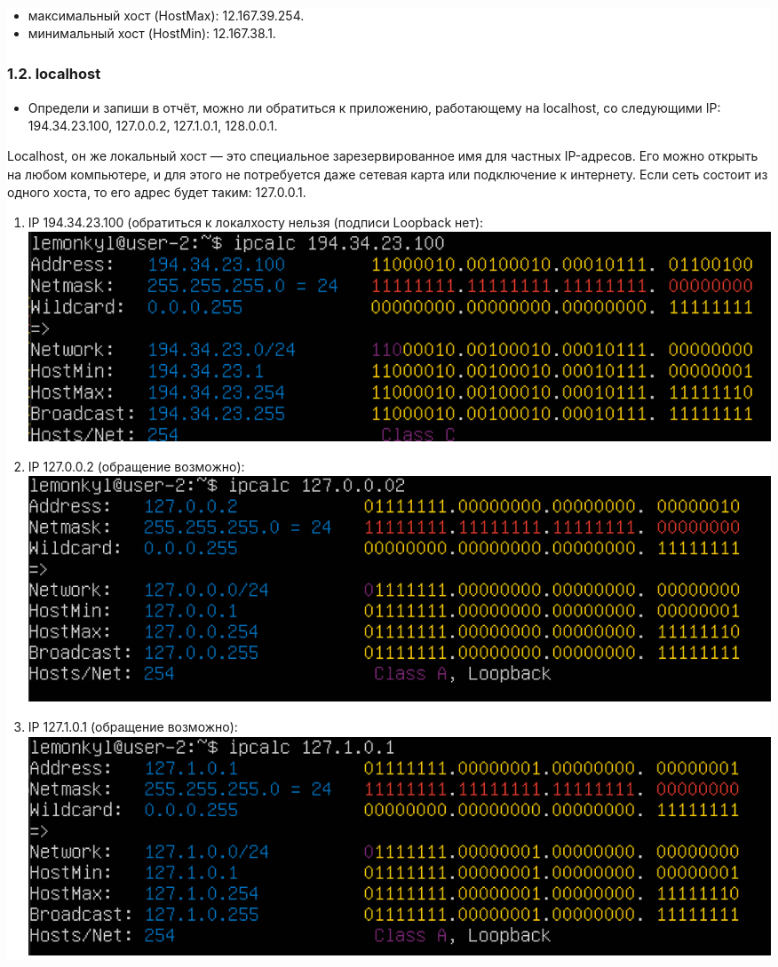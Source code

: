 + максимальный хост (HostMax): 12.167.39.254.
+ минимальный хост (HostMin): 12.167.38.1.  

### 1.2. localhost
+ Определи и запиши в отчёт, можно ли обратиться к приложению, работающему на localhost, со следующими IP: 194.34.23.100, 127.0.0.2, 127.1.0.1, 128.0.0.1. 

Localhost, он же локальный хост — это специальное зарезервированное имя для частных IP-адресов. Его можно открыть на любом компьютере, и для этого не потребуется даже сетевая карта или подключение к интернету. Если сеть состоит из одного хоста, то его адрес будет таким: 127.0.0.1.

1) IP 194.34.23.100 (обратиться к локалхосту нельзя (подписи Loopback нет):
![Alt text](Linux/9.png)

2) IP 127.0.0.2 (обращение возможно):  
![Alt text](Linux/10.png)

3) IP 127.1.0.1 (обращение возможно):
![Alt text](Linux/11.png)
